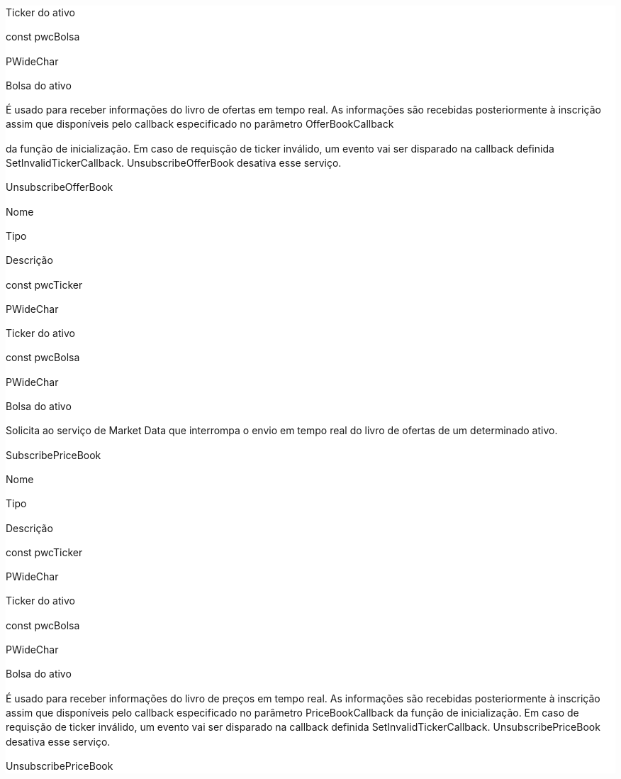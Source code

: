Ticker do ativo

const pwcBolsa

PWideChar

Bolsa do ativo

É usado para receber informações do livro de ofertas em tempo real. As informações são recebidas posteriormente à inscrição assim que disponíveis pelo callback especificado no parâmetro OfferBookCallback

da função de inicialização. Em caso de requisção de ticker inválido, um evento vai ser disparado na callback definida SetInvalidTickerCallback. UnsubscribeOfferBook desativa esse serviço.

 UnsubscribeOfferBook

Nome

Tipo

Descrição

const pwcTicker

PWideChar

Ticker do ativo

const pwcBolsa

PWideChar

Bolsa do ativo

Solicita ao serviço de Market Data que interrompa o envio em tempo real do livro de ofertas de um determinado ativo.

 SubscribePriceBook

Nome

Tipo

Descrição

const pwcTicker

PWideChar

Ticker do ativo

const pwcBolsa

PWideChar

Bolsa do ativo

É usado para receber informações do livro de preços em tempo real. As informações são recebidas posteriormente à inscrição assim que disponíveis pelo callback especificado no parâmetro PriceBookCallback da função de inicialização. Em caso de requisção de ticker inválido, um evento vai ser disparado na callback definida SetInvalidTickerCallback. UnsubscribePriceBook desativa esse serviço.

 UnsubscribePriceBook
